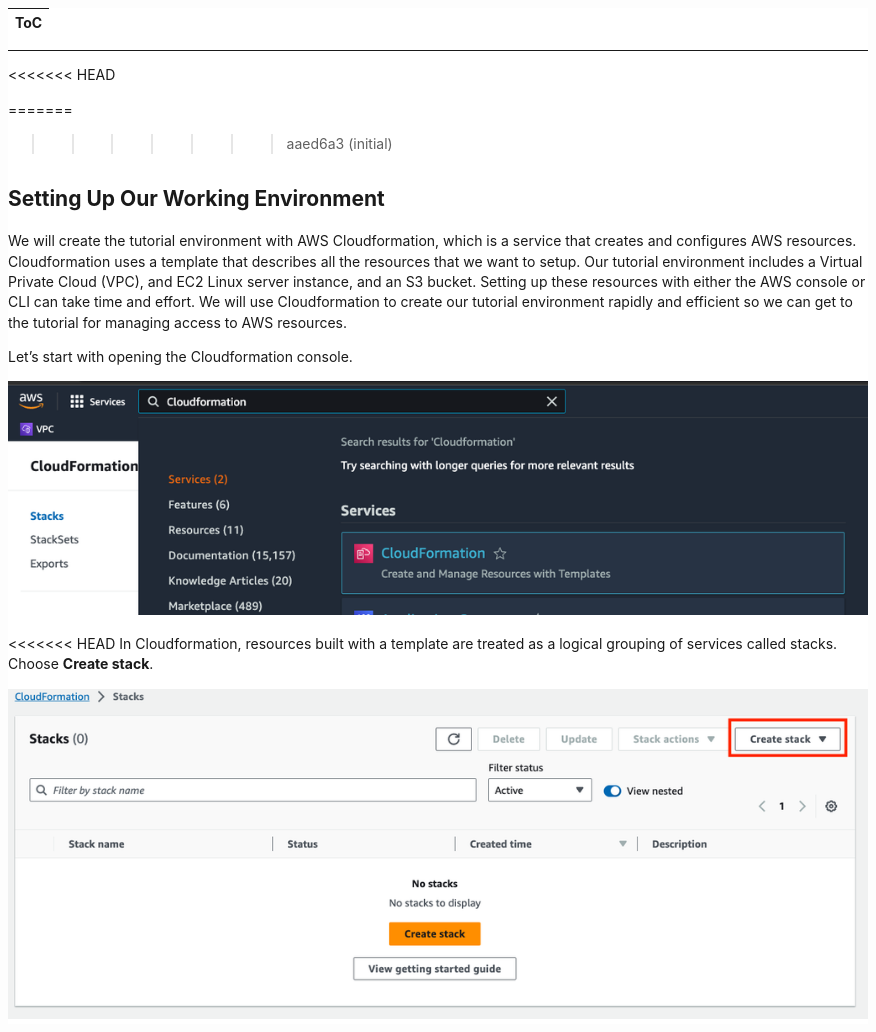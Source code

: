 | ToC |
|-----|

---
<<<<<<< HEAD

=======
>>>>>>> aaed6a3 (initial)
## Setting Up Our Working Environment

We will create the tutorial environment with AWS Cloudformation, which is a service that creates and configures AWS resources. Cloudformation uses a template that describes all the resources that we want to setup. Our tutorial environment includes a Virtual Private Cloud (VPC), and EC2 Linux server instance, and an S3 bucket. Setting up these resources with either the AWS console or CLI can take time and effort. We will use Cloudformation to create our tutorial environment rapidly and efficient so we can get to the tutorial for managing access to AWS resources.

Let’s start with opening the Cloudformation console.

![Open the Cloudformation page with the search bar](./images/cloudformation-1.png)

<<<<<<< HEAD
In Cloudformation, resources built with a template are treated as a logical grouping of services called stacks. Choose **Create stack**.

![Choose Create stack](./images/cloudformation-2.png)
